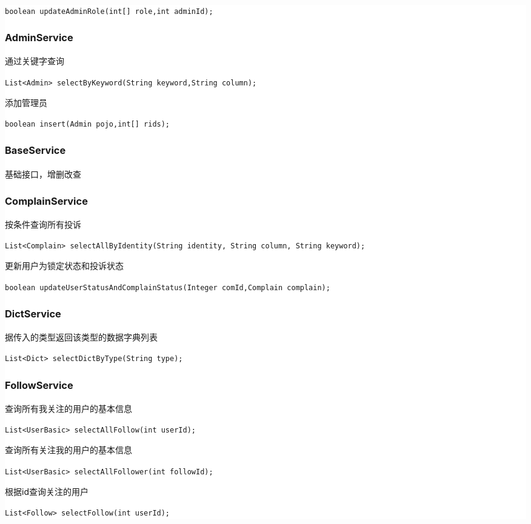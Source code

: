 ```
boolean updateAdminRole(int[] role,int adminId);
```

### AdminService

通过关键字查询

```
List<Admin> selectByKeyword(String keyword,String column);
```

 添加管理员

```
boolean insert(Admin pojo,int[] rids);
```

###  BaseService

基础接口，增删改查

### ComplainService

按条件查询所有投诉

```
List<Complain> selectAllByIdentity(String identity, String column, String keyword);
```

更新用户为锁定状态和投诉状态

```
boolean updateUserStatusAndComplainStatus(Integer comId,Complain complain);
```

### DictService

据传入的类型返回该类型的数据字典列表

```
List<Dict> selectDictByType(String type);
```

### FollowService

查询所有我关注的用户的基本信息

```
List<UserBasic> selectAllFollow(int userId);
```

查询所有关注我的用户的基本信息

```
List<UserBasic> selectAllFollower(int followId);
```

根据id查询关注的用户

```
List<Follow> selectFollow(int userId);
```

